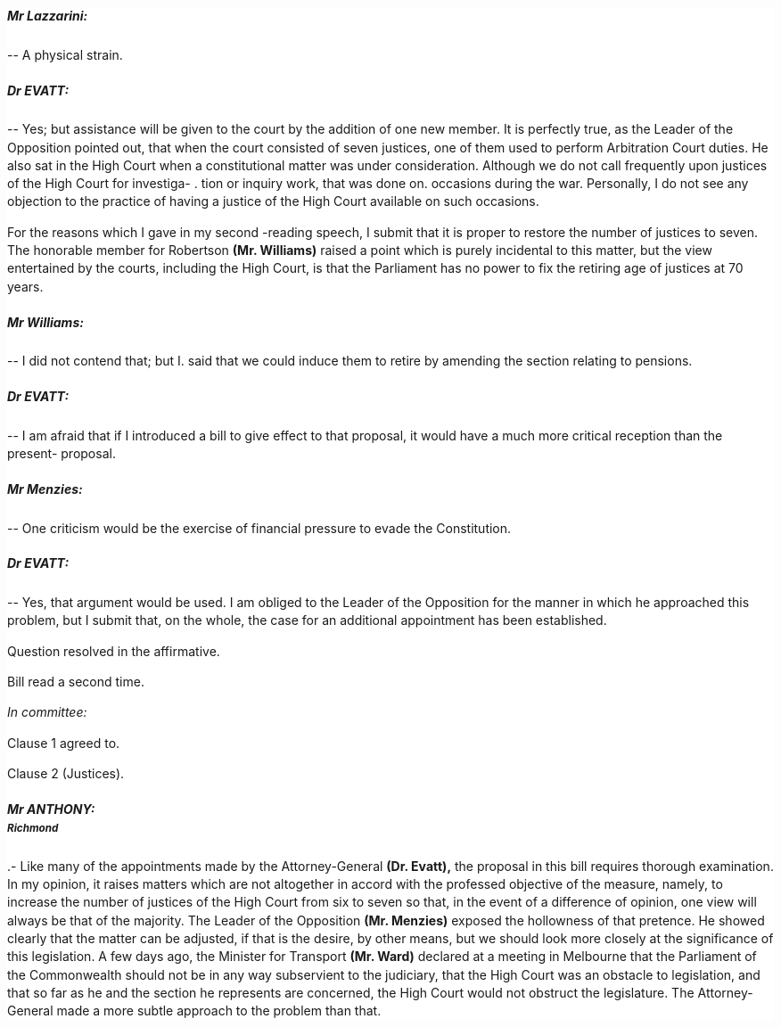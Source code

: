 
##### Mr Lazzarini:

-- A physical strain. 

##### Dr EVATT:

-- Yes; but assistance will be given to the court  by the  addition of one new member. It is perfectly true, as the Leader of the Opposition pointed out, that when the court consisted of seven justices, one of them used to perform Arbitration Court duties. He also sat in the High Court when a constitutional matter was under consideration. Although we do not call frequently upon justices of the High Court for  investiga-  . tion or inquiry work, that was done on. occasions during the war. Personally, I do not see any objection to the practice of having a justice of the High Court available on such occasions. 

For the reasons which I gave in my second -reading speech, I submit that it is proper to restore the number of justices to seven. The honorable member for Robertson  **(Mr. Williams)**  raised a point which is purely incidental to this matter, but the view entertained by the courts, including the High Court, is that the Parliament has no power to fix the retiring age of justices at 70 years. 

##### Mr Williams:

-- I did not contend that; but I. said that we could induce them to retire by amending the section relating to pensions. 

##### Dr EVATT:

-- I am afraid that if I introduced a bill to give effect to that proposal, it would have a much more critical reception than the present- proposal. 

##### Mr Menzies:

--  One criticism would be the exercise of financial pressure to evade the Constitution. 

##### Dr EVATT:

-- Yes, that argument would be used. I am obliged to the Leader of the Opposition for the manner in which he approached this problem, but I submit that, on the whole, the case for an additional appointment has been established. 

Question resolved in the affirmative. 

Bill read a second time. 


 *In committee:* 


Clause 1 agreed to. 

Clause 2 (Justices). 

##### Mr ANTHONY:<br><small class="text-muted">Richmond</small>

.- Like many of the appointments made by the Attorney-General  **(Dr. Evatt),**  the proposal in this bill requires thorough examination. In my opinion, it raises matters which are not altogether in accord with the professed objective of the measure, namely, to increase the number of justices of the High Court from six to seven so that, in the event of a difference of opinion, one view will always be that of the majority. The Leader of the Opposition  **(Mr. Menzies)**  exposed the hollowness of that pretence. He showed clearly that the matter can be adjusted, if that is the desire, by other means, but we should look more closely at the significance of this legislation. A few days ago, the Minister for  Transport  **(Mr. Ward)**  declared at a meeting in Melbourne that the Parliament of the Commonwealth should not be in any way subservient to the judiciary, that the High Court was an obstacle to legislation, and that so far as he and the section he represents are concerned, the High Court would not obstruct the legislature. The Attorney-General made a more subtle approach to the problem than that. 
